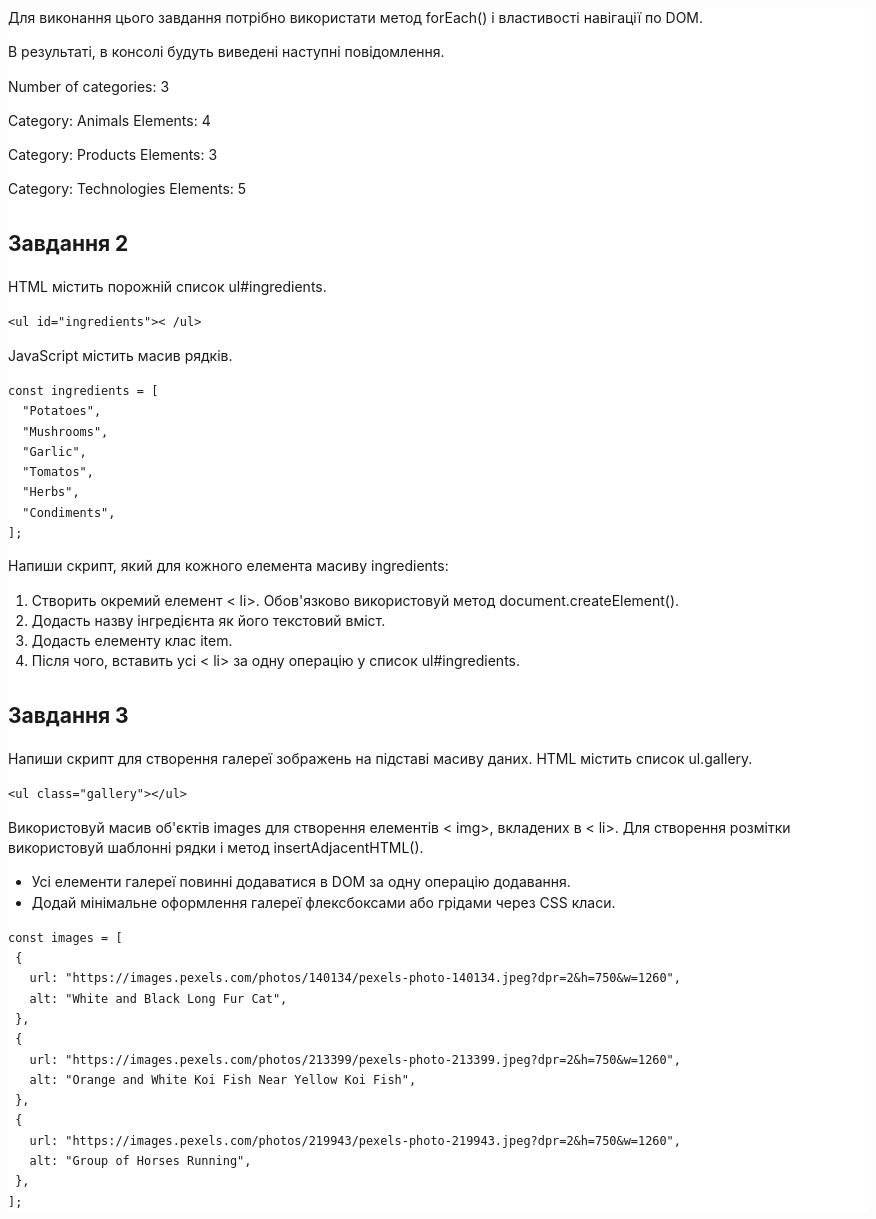 Для виконання цього завдання потрібно використати метод forEach() і властивості навігації по DOM.

В результаті, в консолі будуть виведені наступні повідомлення.

Number of categories: 3

Category: Animals
Elements: 4

Category: Products
Elements: 3

Category: Technologies
Elements: 5

## Завдання 2
HTML містить порожній список ul#ingredients.
```
<ul id="ingredients">< /ul>
```
JavaScript містить масив рядків.
```
const ingredients = [
  "Potatoes",
  "Mushrooms",
  "Garlic",
  "Tomatos",
  "Herbs",
  "Condiments",
];
```
Напиши скрипт, який для кожного елемента масиву ingredients:

1. Створить окремий елемент < li>. Обов'язково використовуй метод document.createElement().
2. Додасть назву інгредієнта як його текстовий вміст.
3. Додасть елементу клас item.
4. Після чого, вставить усі < li> за одну операцію у список ul#ingredients.
   
## Завдання 3
Напиши скрипт для створення галереї зображень на підставі масиву даних. HTML містить список ul.gallery.
```
<ul class="gallery"></ul>
```
Використовуй масив об'єктів images для створення елементів < img>, вкладених в < li>. Для створення розмітки використовуй шаблонні рядки і метод insertAdjacentHTML().

* Усі елементи галереї повинні додаватися в DOM за одну операцію додавання.
* Додай мінімальне оформлення галереї флексбоксами або грідами через CSS класи.
 ``` 
const images = [
  {
    url: "https://images.pexels.com/photos/140134/pexels-photo-140134.jpeg?dpr=2&h=750&w=1260",
    alt: "White and Black Long Fur Cat",
  },
  {
    url: "https://images.pexels.com/photos/213399/pexels-photo-213399.jpeg?dpr=2&h=750&w=1260",
    alt: "Orange and White Koi Fish Near Yellow Koi Fish",
  },
  {
    url: "https://images.pexels.com/photos/219943/pexels-photo-219943.jpeg?dpr=2&h=750&w=1260",
    alt: "Group of Horses Running",
  },
];
```
